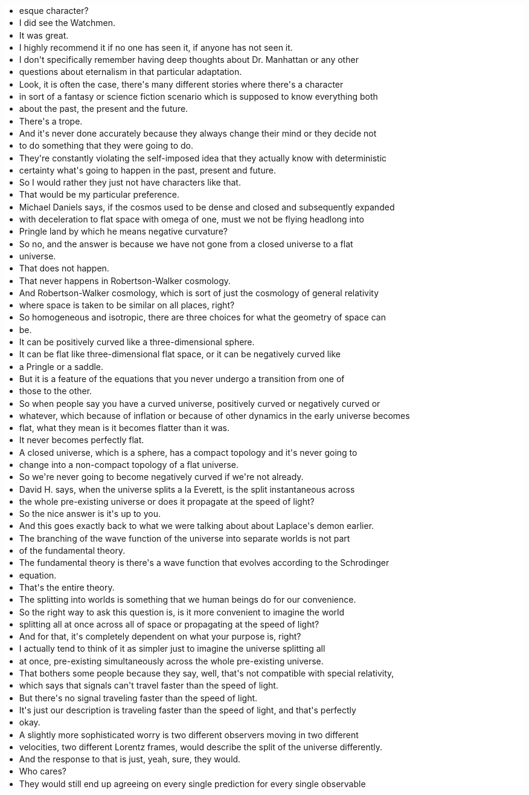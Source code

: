 *  esque character?
*  I did see the Watchmen.
*  It was great.
*  I highly recommend it if no one has seen it, if anyone has not seen it.
*  I don't specifically remember having deep thoughts about Dr. Manhattan or any other
*  questions about eternalism in that particular adaptation.
*  Look, it is often the case, there's many different stories where there's a character
*  in sort of a fantasy or science fiction scenario which is supposed to know everything both
*  about the past, the present and the future.
*  There's a trope.
*  And it's never done accurately because they always change their mind or they decide not
*  to do something that they were going to do.
*  They're constantly violating the self-imposed idea that they actually know with deterministic
*  certainty what's going to happen in the past, present and future.
*  So I would rather they just not have characters like that.
*  That would be my particular preference.
*  Michael Daniels says, if the cosmos used to be dense and closed and subsequently expanded
*  with deceleration to flat space with omega of one, must we not be flying headlong into
*  Pringle land by which he means negative curvature?
*  So no, and the answer is because we have not gone from a closed universe to a flat
*  universe.
*  That does not happen.
*  That never happens in Robertson-Walker cosmology.
*  And Robertson-Walker cosmology, which is sort of just the cosmology of general relativity
*  where space is taken to be similar on all places, right?
*  So homogeneous and isotropic, there are three choices for what the geometry of space can
*  be.
*  It can be positively curved like a three-dimensional sphere.
*  It can be flat like three-dimensional flat space, or it can be negatively curved like
*  a Pringle or a saddle.
*  But it is a feature of the equations that you never undergo a transition from one of
*  those to the other.
*  So when people say you have a curved universe, positively curved or negatively curved or
*  whatever, which because of inflation or because of other dynamics in the early universe becomes
*  flat, what they mean is it becomes flatter than it was.
*  It never becomes perfectly flat.
*  A closed universe, which is a sphere, has a compact topology and it's never going to
*  change into a non-compact topology of a flat universe.
*  So we're never going to become negatively curved if we're not already.
*  David H. says, when the universe splits a la Everett, is the split instantaneous across
*  the whole pre-existing universe or does it propagate at the speed of light?
*  So the nice answer is it's up to you.
*  And this goes exactly back to what we were talking about about Laplace's demon earlier.
*  The branching of the wave function of the universe into separate worlds is not part
*  of the fundamental theory.
*  The fundamental theory is there's a wave function that evolves according to the Schrodinger
*  equation.
*  That's the entire theory.
*  The splitting into worlds is something that we human beings do for our convenience.
*  So the right way to ask this question is, is it more convenient to imagine the world
*  splitting all at once across all of space or propagating at the speed of light?
*  And for that, it's completely dependent on what your purpose is, right?
*  I actually tend to think of it as simpler just to imagine the universe splitting all
*  at once, pre-existing simultaneously across the whole pre-existing universe.
*  That bothers some people because they say, well, that's not compatible with special relativity,
*  which says that signals can't travel faster than the speed of light.
*  But there's no signal traveling faster than the speed of light.
*  It's just our description is traveling faster than the speed of light, and that's perfectly
*  okay.
*  A slightly more sophisticated worry is two different observers moving in two different
*  velocities, two different Lorentz frames, would describe the split of the universe differently.
*  And the response to that is just, yeah, sure, they would.
*  Who cares?
*  They would still end up agreeing on every single prediction for every single observable